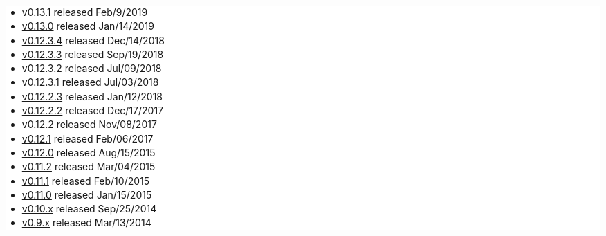 - [v0.13.1](https://github.com/historia/historia/blob/master/doc/release-notes/historia/release-notes-0.13.1.md) released Feb/9/2019
- [v0.13.0](https://github.com/historia/historia/blob/master/doc/release-notes/historia/release-notes-0.13.0.md) released Jan/14/2019
- [v0.12.3.4](https://github.com/historia/historia/blob/master/doc/release-notes/historia/release-notes-0.12.3.4.md) released Dec/14/2018
- [v0.12.3.3](https://github.com/historia/historia/blob/master/doc/release-notes/historia/release-notes-0.12.3.3.md) released Sep/19/2018
- [v0.12.3.2](https://github.com/historia/historia/blob/master/doc/release-notes/historia/release-notes-0.12.3.2.md) released Jul/09/2018
- [v0.12.3.1](https://github.com/historia/historia/blob/master/doc/release-notes/historia/release-notes-0.12.3.1.md) released Jul/03/2018
- [v0.12.2.3](https://github.com/historia/historia/blob/master/doc/release-notes/historia/release-notes-0.12.2.3.md) released Jan/12/2018
- [v0.12.2.2](https://github.com/historia/historia/blob/master/doc/release-notes/historia/release-notes-0.12.2.2.md) released Dec/17/2017
- [v0.12.2](https://github.com/historia/historia/blob/master/doc/release-notes/historia/release-notes-0.12.2.md) released Nov/08/2017
- [v0.12.1](https://github.com/historia/historia/blob/master/doc/release-notes/historia/release-notes-0.12.1.md) released Feb/06/2017
- [v0.12.0](https://github.com/historia/historia/blob/master/doc/release-notes/historia/release-notes-0.12.0.md) released Aug/15/2015
- [v0.11.2](https://github.com/historia/historia/blob/master/doc/release-notes/historia/release-notes-0.11.2.md) released Mar/04/2015
- [v0.11.1](https://github.com/historia/historia/blob/master/doc/release-notes/historia/release-notes-0.11.1.md) released Feb/10/2015
- [v0.11.0](https://github.com/historia/historia/blob/master/doc/release-notes/historia/release-notes-0.11.0.md) released Jan/15/2015
- [v0.10.x](https://github.com/historia/historia/blob/master/doc/release-notes/historia/release-notes-0.10.0.md) released Sep/25/2014
- [v0.9.x](https://github.com/historia/historia/blob/master/doc/release-notes/historia/release-notes-0.9.0.md) released Mar/13/2014
